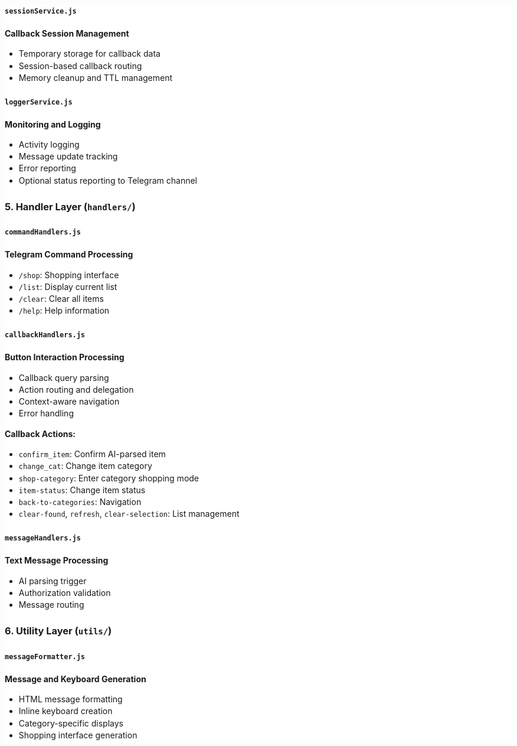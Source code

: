 #### `sessionService.js`
**Callback Session Management**
- Temporary storage for callback data
- Session-based callback routing
- Memory cleanup and TTL management

#### `loggerService.js`
**Monitoring and Logging**
- Activity logging
- Message update tracking
- Error reporting
- Optional status reporting to Telegram channel

### 5. Handler Layer (`handlers/`)

#### `commandHandlers.js`
**Telegram Command Processing**
- `/shop`: Shopping interface
- `/list`: Display current list
- `/clear`: Clear all items
- `/help`: Help information

#### `callbackHandlers.js`
**Button Interaction Processing**
- Callback query parsing
- Action routing and delegation
- Context-aware navigation
- Error handling

**Callback Actions:**
- `confirm_item`: Confirm AI-parsed item
- `change_cat`: Change item category
- `shop-category`: Enter category shopping mode
- `item-status`: Change item status
- `back-to-categories`: Navigation
- `clear-found`, `refresh`, `clear-selection`: List management

#### `messageHandlers.js`
**Text Message Processing**
- AI parsing trigger
- Authorization validation
- Message routing

### 6. Utility Layer (`utils/`)

#### `messageFormatter.js`
**Message and Keyboard Generation**
- HTML message formatting
- Inline keyboard creation
- Category-specific displays
- Shopping interface generation
